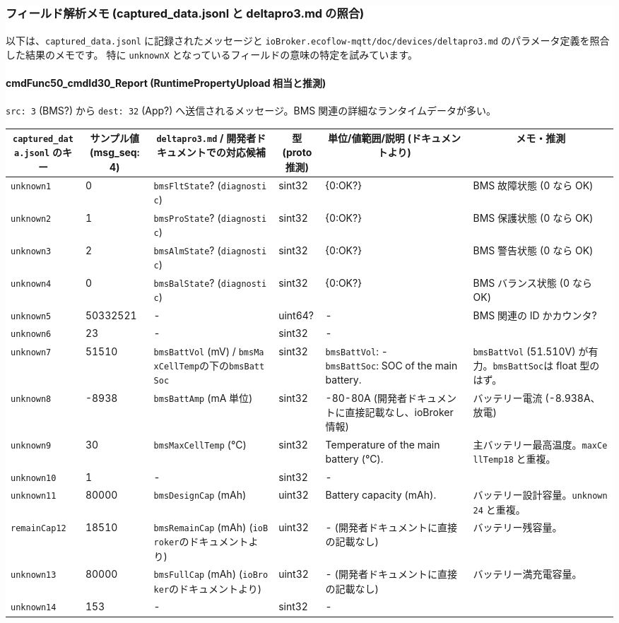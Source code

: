 ### フィールド解析メモ (captured_data.jsonl と deltapro3.md の照合)

以下は、`captured_data.jsonl` に記録されたメッセージと `ioBroker.ecoflow-mqtt/doc/devices/deltapro3.md` のパラメータ定義を照合した結果のメモです。
特に `unknownX` となっているフィールドの意味の特定を試みています。

#### cmdFunc50_cmdId30_Report (RuntimePropertyUpload 相当と推測)

`src: 3` (BMS?) から `dest: 32` (App?) へ送信されるメッセージ。BMS 関連の詳細なランタイムデータが多い。

| `captured_data.jsonl` のキー | サンプル値 (msg_seq: 4) | `deltapro3.md` / 開発者ドキュメントでの対応候補                                  | 型 (proto 推測) | 単位/値範囲/説明 (ドキュメントより)                                                                        | メモ・推測                                                                     |
| ---------------------------- | ----------------------- | -------------------------------------------------------------------------------- | --------------- | ---------------------------------------------------------------------------------------------------------- | ------------------------------------------------------------------------------ |
| `unknown1`                   | 0                       | `bmsFltState`? (`diagnostic`)                                                    | sint32          | {0:OK?}                                                                                                    | BMS 故障状態 (0 なら OK)                                                       |
| `unknown2`                   | 1                       | `bmsProState`? (`diagnostic`)                                                    | sint32          | {0:OK?}                                                                                                    | BMS 保護状態 (0 なら OK)                                                       |
| `unknown3`                   | 2                       | `bmsAlmState`? (`diagnostic`)                                                    | sint32          | {0:OK?}                                                                                                    | BMS 警告状態 (0 なら OK)                                                       |
| `unknown4`                   | 0                       | `bmsBalState`? (`diagnostic`)                                                    | sint32          | {0:OK?}                                                                                                    | BMS バランス状態 (0 なら OK)                                                   |
| `unknown5`                   | 50332521                | -                                                                                | uint64?         | -                                                                                                          | BMS 関連の ID かカウンタ?                                                      |
| `unknown6`                   | 23                      | -                                                                                | sint32          | -                                                                                                          |                                                                                |
| `unknown7`                   | 51510                   | `bmsBattVol` (mV) / `bmsMaxCellTemp`の下の`bmsBattSoc`                           | sint32          | `bmsBattVol`: -<br />`bmsBattSoc`: SOC of the main battery.                                                | `bmsBattVol` (51.510V) が有力。`bmsBattSoc`は float 型のはず。                 |
| `unknown8`                   | -8938                   | `bmsBattAmp` (mA 単位)                                                           | sint32          | -80-80A (開発者ドキュメントに直接記載なし、ioBroker 情報)                                                  | バッテリー電流 (-8.938A、放電)                                                 |
| `unknown9`                   | 30                      | `bmsMaxCellTemp` (°C)                                                            | sint32          | Temperature of the main battery (°C).                                                                      | 主バッテリー最高温度。`maxCellTemp18` と重複。                                 |
| `unknown10`                  | 1                       | -                                                                                | sint32          | -                                                                                                          |                                                                                |
| `unknown11`                  | 80000                   | `bmsDesignCap` (mAh)                                                             | uint32          | Battery capacity (mAh).                                                                                    | バッテリー設計容量。`unknown24` と重複。                                       |
| `remainCap12`                | 18510                   | `bmsRemainCap` (mAh) (`ioBroker`のドキュメントより)                              | uint32          | - (開発者ドキュメントに直接の記載なし)                                                                     | バッテリー残容量。                                                             |
| `unknown13`                  | 80000                   | `bmsFullCap` (mAh) (`ioBroker`のドキュメントより)                                | uint32          | - (開発者ドキュメントに直接の記載なし)                                                                     | バッテリー満充電容量。                                                         |
| `unknown14`                  | 153                     | -                                                                                | sint32          | -                                                                                                          |                                                                                |